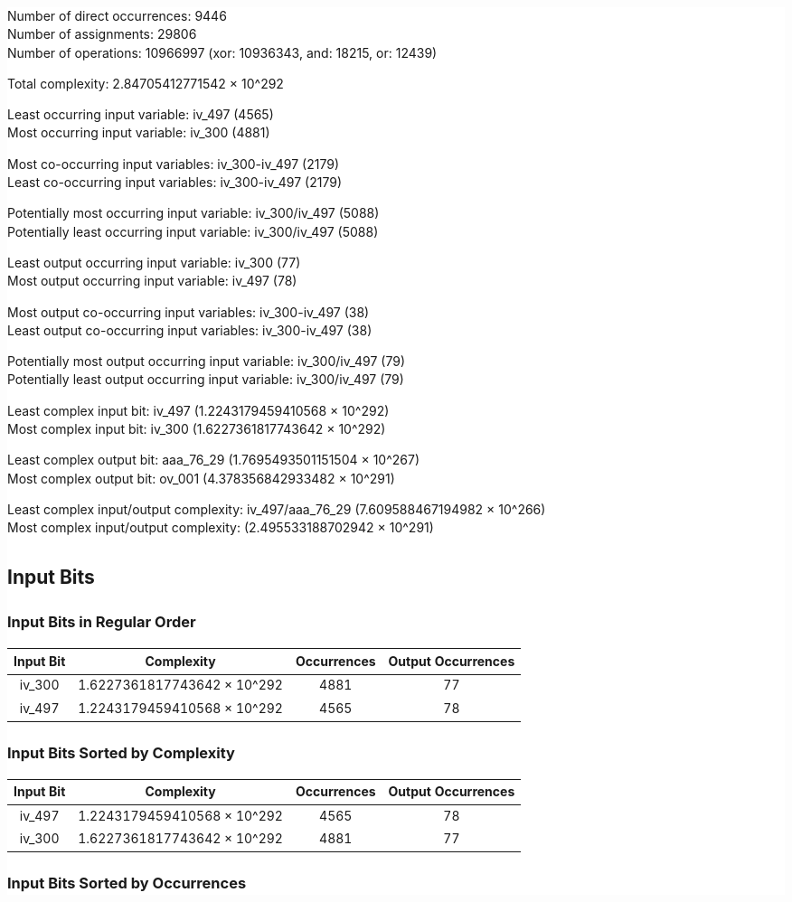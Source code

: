 Number of direct occurrences: 9446  
Number of assignments: 29806  
Number of operations: 10966997
(xor: 10936343,
and: 18215,
or: 12439)

Total complexity: 2.84705412771542 × 10^292

Least occurring input variable: iv_497 (4565)  
Most occurring input variable: iv_300 (4881)

Most co-occurring input variables: iv_300-iv_497 (2179)  
Least co-occurring input variables: iv_300-iv_497 (2179)

Potentially most occurring input variable: iv_300/iv_497 (5088)  
Potentially least occurring input variable: iv_300/iv_497 (5088)

Least output occurring input variable: iv_300 (77)  
Most output occurring input variable: iv_497 (78)

Most output co-occurring input variables: iv_300-iv_497 (38)  
Least output co-occurring input variables: iv_300-iv_497 (38)

Potentially most output occurring input variable: iv_300/iv_497 (79)  
Potentially least output occurring input variable: iv_300/iv_497 (79)

Least complex input bit: iv_497 (1.2243179459410568 × 10^292)  
Most complex input bit: iv_300 (1.6227361817743642 × 10^292)

Least complex output bit: aaa_76_29 (1.7695493501151504 × 10^267)  
Most complex output bit: ov_001 (4.378356842933482 × 10^291)

Least complex input/output complexity: iv_497/aaa_76_29 (7.609588467194982 × 10^266)  
Most complex input/output complexity:  (2.495533188702942 × 10^291)

## Input Bits

### Input Bits in Regular Order

| Input Bit | Complexity | Occurrences | Output Occurrences |
|:---------:|:----------:|:-----------:|:------------------:|
| iv_300 | 1.6227361817743642 × 10^292 | 4881 | 77 |
| iv_497 | 1.2243179459410568 × 10^292 | 4565 | 78 |

### Input Bits Sorted by Complexity

| Input Bit | Complexity | Occurrences | Output Occurrences |
|:---------:|:----------:|:-----------:|:------------------:|
| iv_497 | 1.2243179459410568 × 10^292 | 4565 | 78 |
| iv_300 | 1.6227361817743642 × 10^292 | 4881 | 77 |

### Input Bits Sorted by Occurrences
